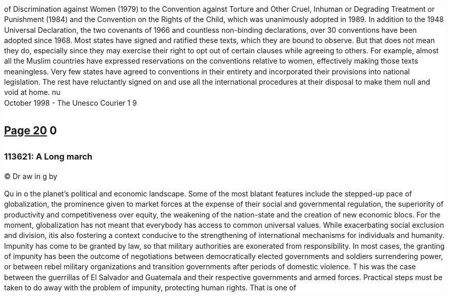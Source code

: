 of Discrimination against Women (1979) to the 
Convention against Torture and Other Cruel, 
Inhuman or Degrading Treatment or Punishment 
(1984) and the Convention on the Rights of the 
Child, which was unanimously adopted in 1989. In 
addition to the 1948 Universal Declaration, the 
two covenants of 1966 and countless non-binding 
declarations, over 30 conventions have been 
adopted since 1968. 
Most states have signed and ratified these texts, 
which they are bound to observe. But that does 
not mean they do, especially since they may exercise 
their right to opt out of certain clauses while 
agreeing to others. For example, almost all the 
Muslim countries have expressed reservations on 
the conventions relative to women, effectively 
making those texts meaningless. Very few states 
have agreed to conventions in their entirety and 
incorporated their provisions into national 
legislation. The rest have reluctantly signed on and 
use all the international procedures at their disposal 
to make them null and void at home. nu   
October 1998 - The Unesco Courier 1 9

## [Page 20](https://demo.humlab.umu.se/courier/113615eng.pdf#page=20) 0

### 113621: A Long march

© 
Dr
aw
in
g 
by
 
Qu
in
o 
the planet’s political and economic landscape. Some 
of the most blatant features include the stepped-up 
pace of globalization, the prominence given to market 
forces at the expense of their social and governmental 
regulation, the superiority of productivity and 
competitiveness over equity, the weakening of the 
nation-state and the creation of new economic blocs. 
For the moment, globalization has not meant that 
everybody has access to common universal values. 
While exacerbating social exclusion and division, itis 
also fostering a context conducive to the strengthening 
of international mechanisms for 
individuals and humanity. Impunity has come to be 
granted by law, so that military authorities are 
exonerated from responsibility. In most cases, the 
granting of impunity has been the outcome of 
negotiations between democratically elected 
governments and soldiers surrendering power, or 
between rebel military organizations and transition 
governments after periods of domestic violence. T his 
was the case between the guerrillas of El Salvador and 
Guatemala and their respective governments and 
armed forces. Practical steps must be taken to do 
away with the problem of impunity, 
 protecting human rights. That is one of 